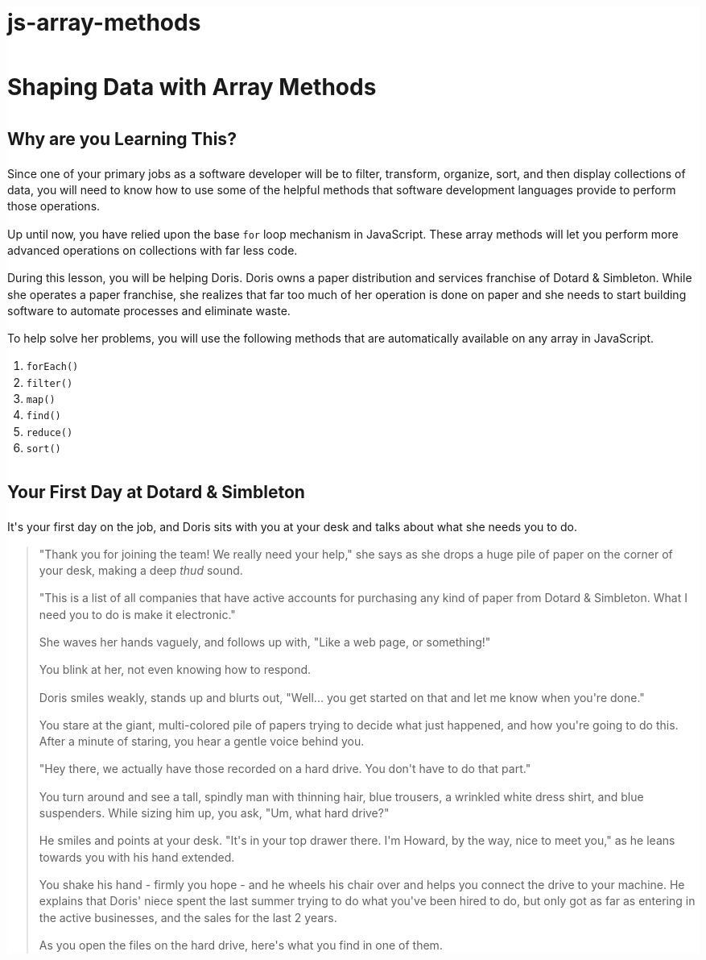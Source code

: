 # js-array-methods

# Shaping Data with Array Methods

## Why are you Learning This?

Since one of your primary jobs as a software developer will be to filter, transform, organize, sort, and then display collections of data, you will need to know how to use some of the helpful methods that software development languages provide to perform those operations.

Up until now, you have relied upon the base `for` loop mechanism in JavaScript. These array methods will let you perform more advanced operations on collections with far less code.

During this lesson, you will be helping Doris. Doris owns a paper distribution and services franchise of Dotard & Simbleton. While she operates a paper franchise, she realizes that far too much of her operation is done on paper and she needs to start building software to automate processes and eliminate waste.

To help solve her problems, you will use the following methods that are automatically available on any array in JavaScript.

1. `forEach()`
1. `filter()`
1. `map()`
1. `find()`
1. `reduce()`
1. `sort()`

## Your First Day at Dotard & Simbleton

It's your first day on the job, and Doris sits with you at your desk and talks about what she needs you to do.

> "Thank you for joining the team! We really need your help," she says as she drops a huge pile of paper on the corner of your desk, making a deep *thud* sound.
>
> "This is a list of all companies that have active accounts for purchasing any kind of paper from Dotard & Simbleton. What I need you to do is make it electronic."
>
> She waves her hands vaguely, and follows up with, "Like a web page, or something!"
>
> You blink at her, not even knowing how to respond.
>
> Doris smiles weakly, stands up and blurts out, "Well... you get started on that and let me know when you're done."
>
> You stare at the giant, multi-colored pile of papers trying to decide what just happened, and how you're going to do this. After a minute of staring, you hear a gentle voice behind you.
>
> "Hey there, we actually have those recorded on a hard drive. You don't have to do that part."
>
> You turn around and see a tall, spindly man with thinning hair, blue trousers, a wrinkled white dress shirt, and blue suspenders. While sizing him up, you ask, "Um, what hard drive?"
>
> He smiles and points at your desk. "It's in your top drawer there. I'm Howard, by the way, nice to meet you," as he leans towards you with his hand extended.
>
> You shake his hand - firmly you hope - and he wheels his chair over and helps you connect the drive to your machine. He explains that Doris' niece spent the last summer trying to do what you've been hired to do, but only got as far as entering in the active businesses, and the sales for the last 2 years.
>
> As you open the files on the hard drive, here's what you find in one of them.